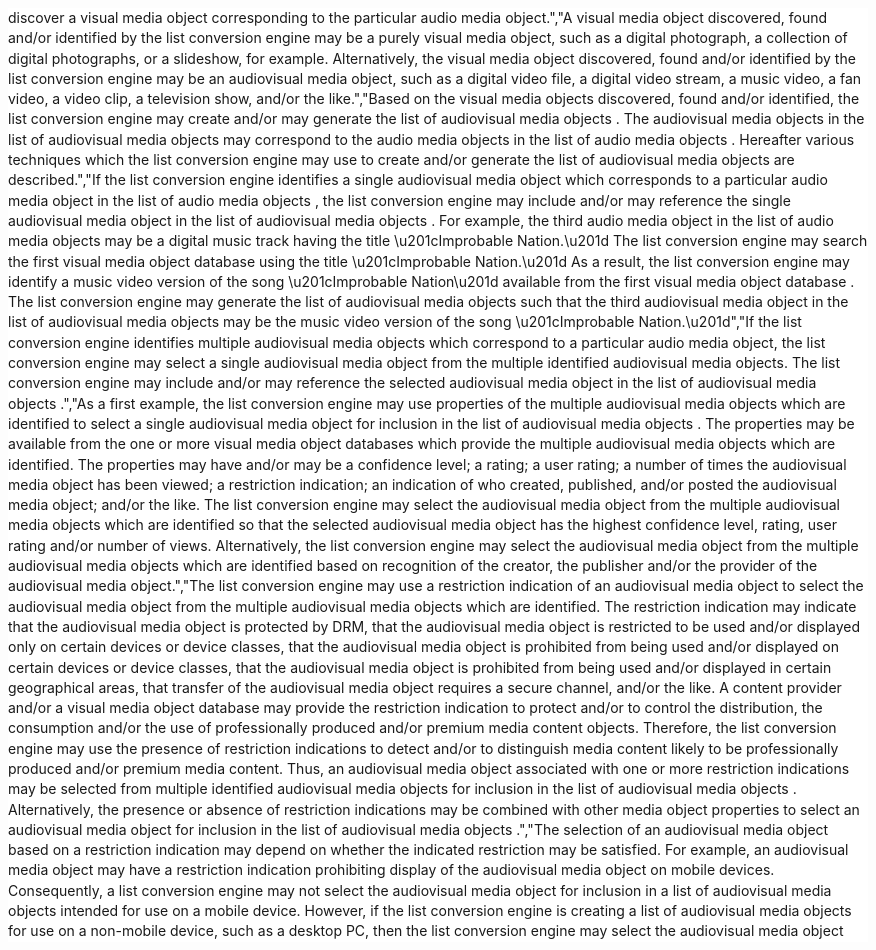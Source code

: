 discover a visual media object corresponding to the particular audio media object.","A visual media object discovered, found and\/or identified by the list conversion engine  may be a purely visual media object, such as a digital photograph, a collection of digital photographs, or a slideshow, for example. Alternatively, the visual media object discovered, found and\/or identified by the list conversion engine  may be an audiovisual media object, such as a digital video file, a digital video stream, a music video, a fan video, a video clip, a television show, and\/or the like.","Based on the visual media objects discovered, found and\/or identified, the list conversion engine  may create and\/or may generate the list of audiovisual media objects . The audiovisual media objects in the list of audiovisual media objects  may correspond to the audio media objects in the list of audio media objects . Hereafter various techniques which the list conversion engine  may use to create and\/or generate the list of audiovisual media objects are described.","If the list conversion engine  identifies a single audiovisual media object which corresponds to a particular audio media object in the list of audio media objects , the list conversion engine  may include and\/or may reference the single audiovisual media object in the list of audiovisual media objects . For example, the third audio media object in the list of audio media objects  may be a digital music track having the title \u201cImprobable Nation.\u201d The list conversion engine  may search the first visual media object database  using the title \u201cImprobable Nation.\u201d As a result, the list conversion engine  may identify a music video version of the song \u201cImprobable Nation\u201d available from the first visual media object database . The list conversion engine  may generate the list of audiovisual media objects  such that the third audiovisual media object in the list of audiovisual media objects  may be the music video version of the song \u201cImprobable Nation.\u201d","If the list conversion engine  identifies multiple audiovisual media objects which correspond to a particular audio media object, the list conversion engine  may select a single audiovisual media object from the multiple identified audiovisual media objects. The list conversion engine  may include and\/or may reference the selected audiovisual media object in the list of audiovisual media objects .","As a first example, the list conversion engine  may use properties of the multiple audiovisual media objects which are identified to select a single audiovisual media object for inclusion in the list of audiovisual media objects . The properties may be available from the one or more visual media object databases which provide the multiple audiovisual media objects which are identified. The properties may have and\/or may be a confidence level; a rating; a user rating; a number of times the audiovisual media object has been viewed; a restriction indication; an indication of who created, published, and\/or posted the audiovisual media object; and\/or the like. The list conversion engine  may select the audiovisual media object from the multiple audiovisual media objects which are identified so that the selected audiovisual media object has the highest confidence level, rating, user rating and\/or number of views. Alternatively, the list conversion engine  may select the audiovisual media object from the multiple audiovisual media objects which are identified based on recognition of the creator, the publisher and\/or the provider of the audiovisual media object.","The list conversion engine  may use a restriction indication of an audiovisual media object to select the audiovisual media object from the multiple audiovisual media objects which are identified. The restriction indication may indicate that the audiovisual media object is protected by DRM, that the audiovisual media object is restricted to be used and\/or displayed only on certain devices or device classes, that the audiovisual media object is prohibited from being used and\/or displayed on certain devices or device classes, that the audiovisual media object is prohibited from being used and\/or displayed in certain geographical areas, that transfer of the audiovisual media object requires a secure channel, and\/or the like. A content provider and\/or a visual media object database may provide the restriction indication to protect and\/or to control the distribution, the consumption and\/or the use of professionally produced and\/or premium media content objects. Therefore, the list conversion engine  may use the presence of restriction indications to detect and\/or to distinguish media content likely to be professionally produced and\/or premium media content. Thus, an audiovisual media object associated with one or more restriction indications may be selected from multiple identified audiovisual media objects for inclusion in the list of audiovisual media objects . Alternatively, the presence or absence of restriction indications may be combined with other media object properties to select an audiovisual media object for inclusion in the list of audiovisual media objects .","The selection of an audiovisual media object based on a restriction indication may depend on whether the indicated restriction may be satisfied. For example, an audiovisual media object may have a restriction indication prohibiting display of the audiovisual media object on mobile devices. Consequently, a list conversion engine  may not select the audiovisual media object for inclusion in a list of audiovisual media objects intended for use on a mobile device. However, if the list conversion engine  is creating a list of audiovisual media objects for use on a non-mobile device, such as a desktop PC, then the list conversion engine  may select the audiovisual media object